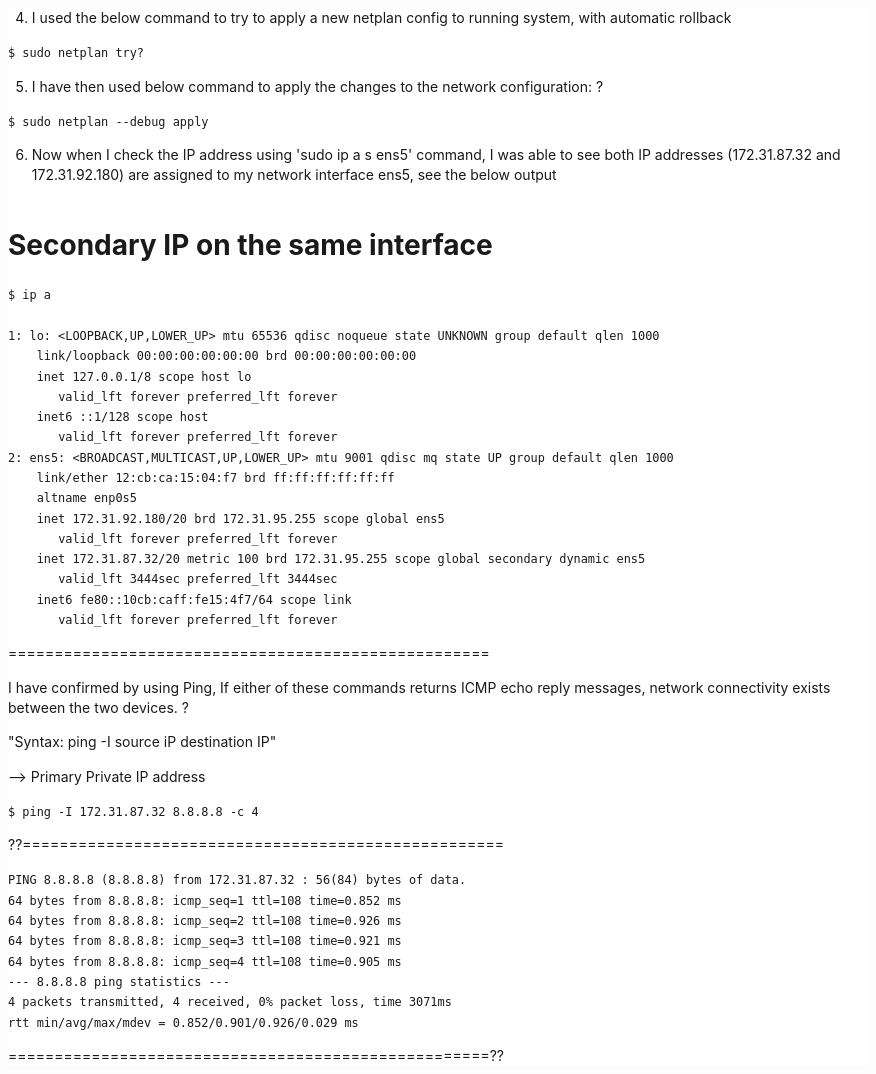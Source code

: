 4) I used the below command  to try to apply a new netplan config to running system, with automatic rollback
```
$ sudo netplan try?
```
5) I have then used below command to apply the changes to the network configuration: ?
```
$ sudo netplan --debug apply
```
6) Now when I check the IP address using 'sudo ip a s ens5' command, I was able to see both IP addresses (172.31.87.32 and 172.31.92.180) are assigned to my network interface ens5, see the below output

Secondary IP on the same interface
====================================================
```
$ ip a

1: lo: <LOOPBACK,UP,LOWER_UP> mtu 65536 qdisc noqueue state UNKNOWN group default qlen 1000
    link/loopback 00:00:00:00:00:00 brd 00:00:00:00:00:00
    inet 127.0.0.1/8 scope host lo
       valid_lft forever preferred_lft forever
    inet6 ::1/128 scope host 
       valid_lft forever preferred_lft forever
2: ens5: <BROADCAST,MULTICAST,UP,LOWER_UP> mtu 9001 qdisc mq state UP group default qlen 1000
    link/ether 12:cb:ca:15:04:f7 brd ff:ff:ff:ff:ff:ff
    altname enp0s5
    inet 172.31.92.180/20 brd 172.31.95.255 scope global ens5
       valid_lft forever preferred_lft forever
    inet 172.31.87.32/20 metric 100 brd 172.31.95.255 scope global secondary dynamic ens5
       valid_lft 3444sec preferred_lft 3444sec
    inet6 fe80::10cb:caff:fe15:4f7/64 scope link 
       valid_lft forever preferred_lft forever
```
====================================================

I have confirmed by using Ping, If either of these commands returns ICMP echo reply messages, network connectivity exists between the two devices. ?

"Syntax: ping -I source iP destination IP"

--> Primary Private IP address
```
$ ping -I 172.31.87.32 8.8.8.8 -c 4
```
??====================================================
```
PING 8.8.8.8 (8.8.8.8) from 172.31.87.32 : 56(84) bytes of data.
64 bytes from 8.8.8.8: icmp_seq=1 ttl=108 time=0.852 ms
64 bytes from 8.8.8.8: icmp_seq=2 ttl=108 time=0.926 ms
64 bytes from 8.8.8.8: icmp_seq=3 ttl=108 time=0.921 ms
64 bytes from 8.8.8.8: icmp_seq=4 ttl=108 time=0.905 ms
--- 8.8.8.8 ping statistics ---
4 packets transmitted, 4 received, 0% packet loss, time 3071ms
rtt min/avg/max/mdev = 0.852/0.901/0.926/0.029 ms
```
====================================================??
